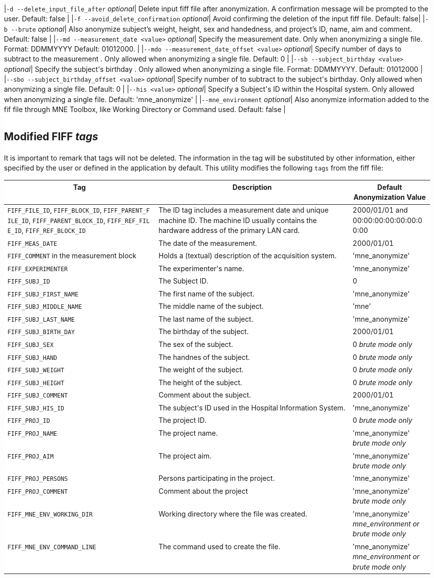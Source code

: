 |`-d --delete_input_file_after` *optional*| Delete input fiff file after anonymization. A confirmation message will be prompted to the user. Default: false |
|`-f --avoid_delete_confirmation` *optional*| Avoid confirming the deletion of the input fiff file. Default: false|
|`-b --brute` *optional*| Also anonymize subject’s weight, height, sex and handedness, and project’s ID, name, aim and comment. Default: false |
|`--md --measurement_date <value>` *optional*| Specify the measurement date. Only when anonymizing a single file. Format: DDMMYYYY Default: 01012000. |
|`--mdo --measurement_date_offset <value>` *optional*| Specify number of days to subtract to the measurement <date>. Only allowed when anonymizing a single file. Default: 0 |
|`--sb --subject_birthday <value>` *optional*| Specify the subject's birthday <date>. Only allowed when anonymizing a single file. Format: DDMMYYYY. Default: 01012000 |
|`--sbo --subject_birthday_offset <value>` *optional*| Specify number of <days> to subtract to the subject's birthday. Only allowed when anonymizing a single file. Default: 0 |
|`--his <value>` *optional*| Specify a Subject's ID within the Hospital system. Only allowed when anonymizing a single file. Default: 'mne_anonymize' |
|`--mne_environment` *optional*| Also anonymize information added to the fif file through MNE Toolbox, like Working Directory or Command used. Default: false |

## Modified FIFF *tags*

It is important to remark that tags will not be deleted. The information in the tag will be substituted by other information, either specified by the user or defined in the application by default. This utility modifies the following `tags` from the fiff file:

| Tag | Description | Default Anonymization Value |
|-----|-------------|-----------------------------|
|`FIFF_FILE_ID`, `FIFF_BLOCK_ID`, `FIFF_PARENT_FILE_ID`, `FIFF_PARENT_BLOCK_ID`, `FIFF_REF_FILE_ID`, `FIFF_REF_BLOCK_ID`| The ID tag includes a measurement date and unique machine ID. The machine ID usually contains the hardware address of the primary LAN card. | 2000/01/01 and 00:00:00:00:00:00:00:00 |
|`FIFF_MEAS_DATE`| The date of the measurement. | 2000/01/01 |
|`FIFF_COMMENT` in the measurement block | Holds a (textual) description of the acquisition system. | 'mne_anonymize' |
|`FIFF_EXPERIMENTER`| The experimenter's name. | 'mne_anonymize' |
|`FIFF_SUBJ_ID`| The Subject ID. | 0 |
|`FIFF_SUBJ_FIRST_NAME`| The first name of the subject. | 'mne_anonymize' |
|`FIFF_SUBJ_MIDDLE_NAME`| The middle name of the subject. | 'mne' |
|`FIFF_SUBJ_LAST_NAME`| The last name of the subject. | 'mne_anonymize' |
|`FIFF_SUBJ_BIRTH_DAY`| The birthday of the subject. | 2000/01/01 |
|`FIFF_SUBJ_SEX`| The sex of the subject. | 0 *brute mode only*|
|`FIFF_SUBJ_HAND`| The handnes of the subject. | 0 *brute mode only*|
|`FIFF_SUBJ_WEIGHT`| The weight of the subject. | 0 *brute mode only* |
|`FIFF_SUBJ_HEIGHT`| The height of the subject. | 0 *brute mode only* |
|`FIFF_SUBJ_COMMENT`| Comment about the subject. | 2000/01/01 |
|`FIFF_SUBJ_HIS_ID`| The subject's ID used in the Hospital Information System.| 'mne_anonymize' |
|`FIFF_PROJ_ID`| The project ID. | 0 *brute mode only* |
|`FIFF_PROJ_NAME`| The project name. | 'mne_anonymize' *brute mode only* |
|`FIFF_PROJ_AIM`| The project aim. | 'mne_anonymize' *brute mode only* |
|`FIFF_PROJ_PERSONS`| Persons participating in the project. | 'mne_anonymize' |
|`FIFF_PROJ_COMMENT`| Comment about the project | 'mne_anonymize' *brute mode only* |
|`FIFF_MNE_ENV_WORKING_DIR` | Working directory where the file was created. | 'mne_anonymize' *mne_environment or brute mode only* | 
|`FIFF_MNE_ENV_COMMAND_LINE` | The command used to create the file. | 'mne_anonymize' *mne_environment or brute mode only* |
